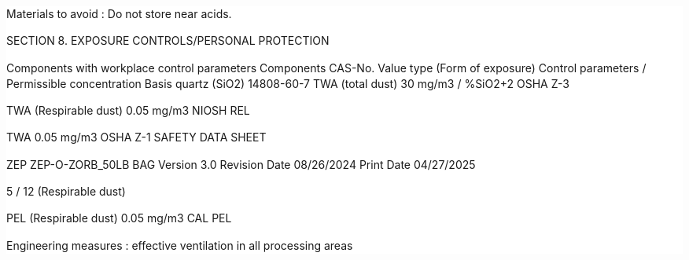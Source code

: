 Materials to avoid 
: Do not store near acids. 
 
 
SECTION 8. EXPOSURE CONTROLS/PERSONAL PROTECTION 
 
Components with workplace control parameters 
Components 
CAS-No. 
Value type 
(Form of 
exposure) 
Control 
parameters / 
Permissible 
concentration 
Basis 
quartz (SiO2) 
14808-60-7 
TWA (total 
dust) 
30 mg/m3 / 
%SiO2+2 
OSHA Z-3 
 
 
TWA 
(Respirable 
dust) 
0.05 mg/m3 
NIOSH REL 
 
 
TWA 
0.05 mg/m3 
OSHA Z-1 
SAFETY DATA SHEET 
 
ZEP ZEP-O-ZORB_50LB BAG 
Version 3.0 
Revision Date 08/26/2024 
Print Date 04/27/2025  
 
 
5 / 12 
(Respirable 
dust) 
 
 
PEL 
(Respirable 
dust) 
0.05 mg/m3 
CAL PEL 
 
 
Engineering measures 
: effective ventilation in all processing areas 
 